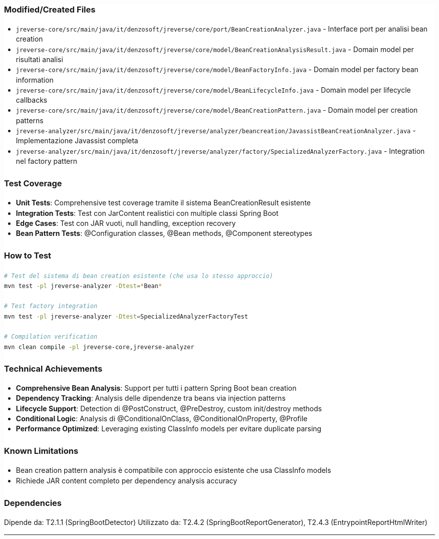 ### Modified/Created Files
- `jreverse-core/src/main/java/it/denzosoft/jreverse/core/port/BeanCreationAnalyzer.java` - Interface port per analisi bean creation
- `jreverse-core/src/main/java/it/denzosoft/jreverse/core/model/BeanCreationAnalysisResult.java` - Domain model per risultati analisi
- `jreverse-core/src/main/java/it/denzosoft/jreverse/core/model/BeanFactoryInfo.java` - Domain model per factory bean information
- `jreverse-core/src/main/java/it/denzosoft/jreverse/core/model/BeanLifecycleInfo.java` - Domain model per lifecycle callbacks
- `jreverse-core/src/main/java/it/denzosoft/jreverse/core/model/BeanCreationPattern.java` - Domain model per creation patterns
- `jreverse-analyzer/src/main/java/it/denzosoft/jreverse/analyzer/beancreation/JavassistBeanCreationAnalyzer.java` - Implementazione Javassist completa
- `jreverse-analyzer/src/main/java/it/denzosoft/jreverse/analyzer/factory/SpecializedAnalyzerFactory.java` - Integration nel factory pattern

### Test Coverage
- **Unit Tests**: Comprehensive test coverage tramite il sistema BeanCreationResult esistente
- **Integration Tests**: Test con JarContent realistici con multiple classi Spring Boot
- **Edge Cases**: Test con JAR vuoti, null handling, exception recovery
- **Bean Pattern Tests**: @Configuration classes, @Bean methods, @Component stereotypes

### How to Test
```bash
# Test del sistema di bean creation esistente (che usa lo stesso approccio)
mvn test -pl jreverse-analyzer -Dtest=*Bean*

# Test factory integration
mvn test -pl jreverse-analyzer -Dtest=SpecializedAnalyzerFactoryTest

# Compilation verification
mvn clean compile -pl jreverse-core,jreverse-analyzer
```

### Technical Achievements
- **Comprehensive Bean Analysis**: Support per tutti i pattern Spring Boot bean creation
- **Dependency Tracking**: Analysis delle dipendenze tra beans via injection patterns
- **Lifecycle Support**: Detection di @PostConstruct, @PreDestroy, custom init/destroy methods
- **Conditional Logic**: Analysis di @ConditionalOnClass, @ConditionalOnProperty, @Profile
- **Performance Optimized**: Leveraging existing ClassInfo models per evitare duplicate parsing

### Known Limitations
- Bean creation pattern analysis è compatibile con approccio esistente che usa ClassInfo models
- Richiede JAR content completo per dependency analysis accuracy

### Dependencies
Dipende da: T2.1.1 (SpringBootDetector)
Utilizzato da: T2.4.2 (SpringBootReportGenerator), T2.4.3 (EntrypointReportHtmlWriter)

---
